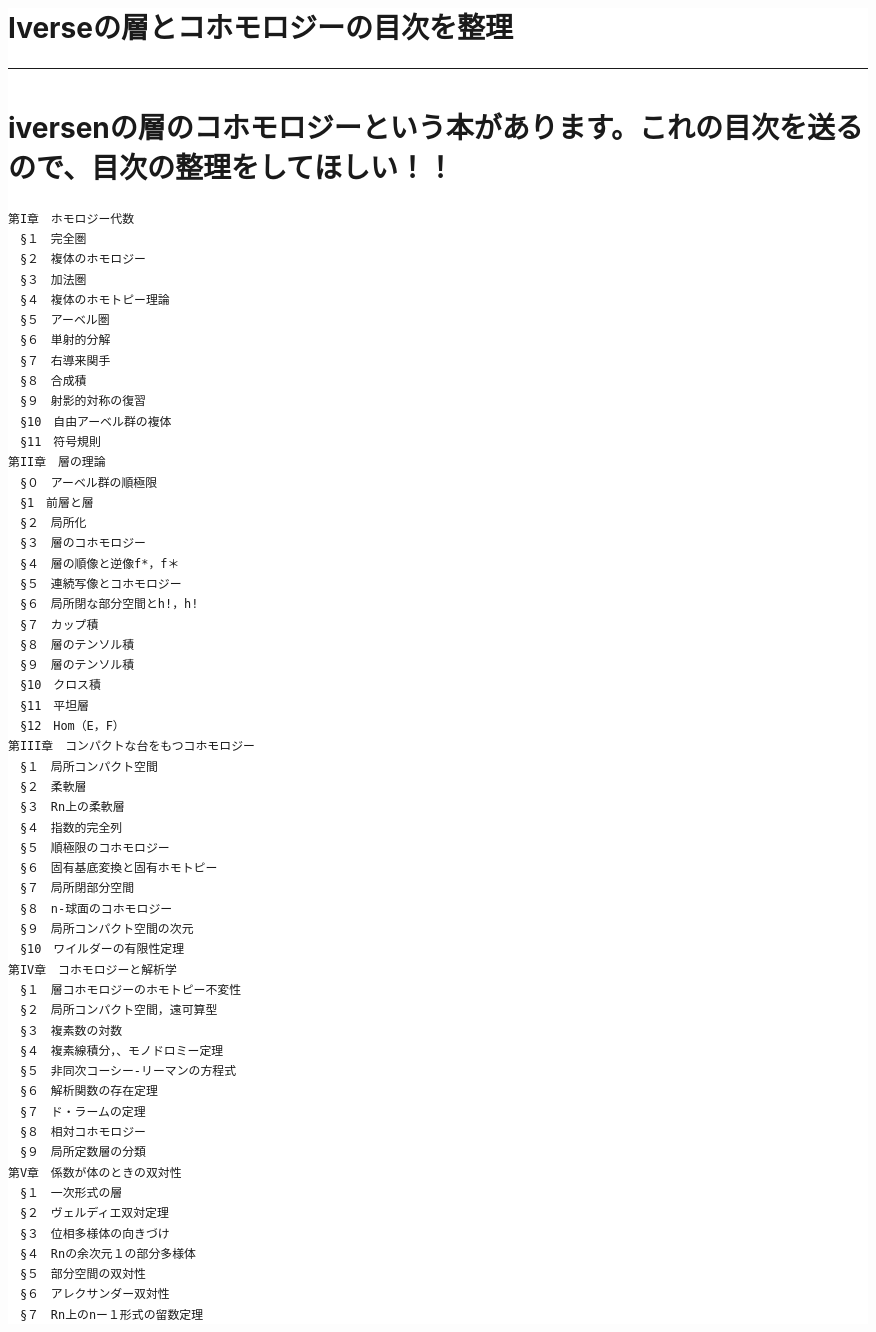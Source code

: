 # Iverseの層とコホモロジーの目次を整理

---

# iversenの層のコホモロジーという本があります。これの目次を送るので、目次の整理をしてほしい！！　

```
第I章　ホモロジー代数
　§１　完全圏
　§２　複体のホモロジー
　§３　加法圏
　§４　複体のホモトピー理論
　§５　アーベル圏
　§６　単射的分解
　§７　右導来関手
　§８　合成積
　§９　射影的対称の復習
　§10　自由アーベル群の複体
　§11　符号規則
第II章　層の理論
　§０　アーベル群の順極限
　§1　前層と層
　§２　局所化
　§３　層のコホモロジー
　§４　層の順像と逆像f*，f＊
　§５　連続写像とコホモロジー
　§６　局所閉な部分空間とh!，h!
　§７　カップ積
　§８　層のテンソル積
　§９　層のテンソル積
　§10　クロス積
　§11　平坦層
　§12　Hom（E，F）
第III章　コンパクトな台をもつコホモロジー
　§１　局所コンパクト空間
　§２　柔軟層
　§３　Rn上の柔軟層
　§４　指数的完全列
　§５　順極限のコホモロジー
　§６　固有基底変換と固有ホモトピー
　§７　局所閉部分空間
　§８　n-球面のコホモロジー
　§９　局所コンパクト空間の次元
　§10　ワイルダーの有限性定理
第IV章　コホモロジーと解析学
　§１　層コホモロジーのホモトピー不変性
　§２　局所コンパクト空間，遠可算型
　§３　複素数の対数
　§４　複素線積分，、モノドロミー定理
　§５　非同次コーシー‐リーマンの方程式
　§６　解析関数の存在定理
　§７　ド・ラームの定理
　§８　相対コホモロジー
　§９　局所定数層の分類
第V章　係数が体のときの双対性
　§１　一次形式の層
　§２　ヴェルディエ双対定理
　§３　位相多様体の向きづけ
　§４　Rnの余次元１の部分多様体
　§５　部分空間の双対性
　§６　アレクサンダー双対性
　§７　Rn上のnー１形式の留数定理
```